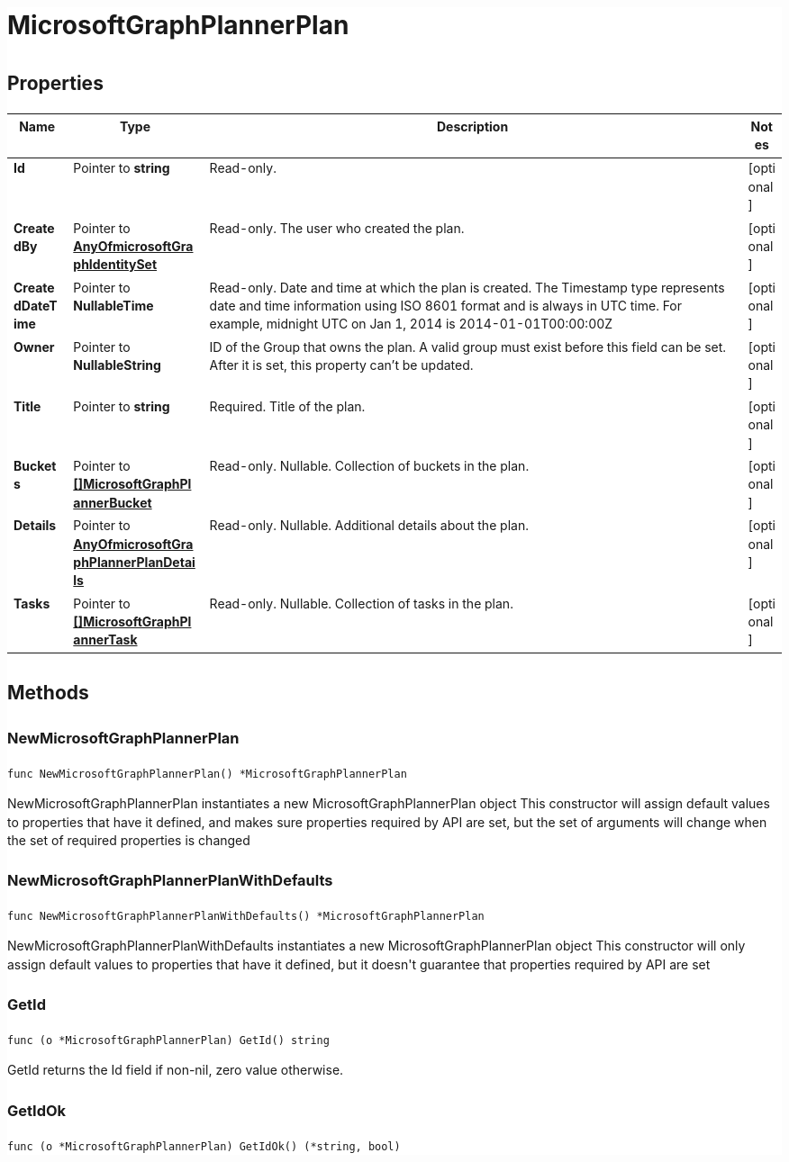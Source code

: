 # MicrosoftGraphPlannerPlan

## Properties

Name | Type | Description | Notes
------------ | ------------- | ------------- | -------------
**Id** | Pointer to **string** | Read-only. | [optional] 
**CreatedBy** | Pointer to [**AnyOfmicrosoftGraphIdentitySet**](anyOf&lt;microsoft.graph.identitySet&gt;.md) | Read-only. The user who created the plan. | [optional] 
**CreatedDateTime** | Pointer to **NullableTime** | Read-only. Date and time at which the plan is created. The Timestamp type represents date and time information using ISO 8601 format and is always in UTC time. For example, midnight UTC on Jan 1, 2014 is 2014-01-01T00:00:00Z | [optional] 
**Owner** | Pointer to **NullableString** | ID of the Group that owns the plan. A valid group must exist before this field can be set. After it is set, this property can’t be updated. | [optional] 
**Title** | Pointer to **string** | Required. Title of the plan. | [optional] 
**Buckets** | Pointer to [**[]MicrosoftGraphPlannerBucket**](MicrosoftGraphPlannerBucket.md) | Read-only. Nullable. Collection of buckets in the plan. | [optional] 
**Details** | Pointer to [**AnyOfmicrosoftGraphPlannerPlanDetails**](anyOf&lt;microsoft.graph.plannerPlanDetails&gt;.md) | Read-only. Nullable. Additional details about the plan. | [optional] 
**Tasks** | Pointer to [**[]MicrosoftGraphPlannerTask**](MicrosoftGraphPlannerTask.md) | Read-only. Nullable. Collection of tasks in the plan. | [optional] 

## Methods

### NewMicrosoftGraphPlannerPlan

`func NewMicrosoftGraphPlannerPlan() *MicrosoftGraphPlannerPlan`

NewMicrosoftGraphPlannerPlan instantiates a new MicrosoftGraphPlannerPlan object
This constructor will assign default values to properties that have it defined,
and makes sure properties required by API are set, but the set of arguments
will change when the set of required properties is changed

### NewMicrosoftGraphPlannerPlanWithDefaults

`func NewMicrosoftGraphPlannerPlanWithDefaults() *MicrosoftGraphPlannerPlan`

NewMicrosoftGraphPlannerPlanWithDefaults instantiates a new MicrosoftGraphPlannerPlan object
This constructor will only assign default values to properties that have it defined,
but it doesn't guarantee that properties required by API are set

### GetId

`func (o *MicrosoftGraphPlannerPlan) GetId() string`

GetId returns the Id field if non-nil, zero value otherwise.

### GetIdOk

`func (o *MicrosoftGraphPlannerPlan) GetIdOk() (*string, bool)`
